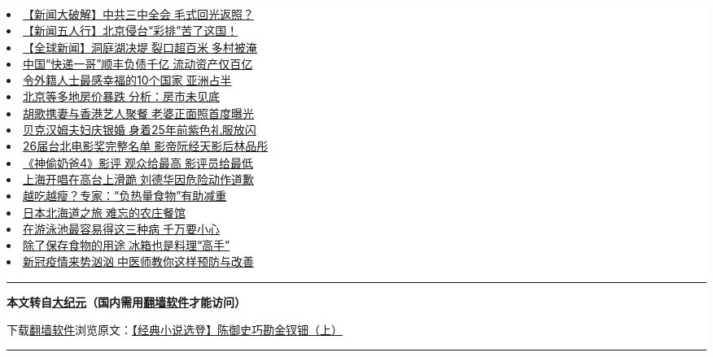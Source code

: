 <li><a href="https://github.com/1992513/djy/blob/master/gb/24/7/6/n14285235.md#1">【新闻大破解】中共三中全会 毛式回光返照？</a></li>
<li><a href="https://github.com/1992513/djy/blob/master/gb/24/7/6/n14284762.md#1">【新闻五人行】北京侵台“彩排”苦了这国！</a></li>
<li><a href="https://github.com/1992513/djy/blob/master/gb/24/7/6/n14284971.md#1">【全球新闻】洞庭湖决堤 裂口超百米 多村被淹</a></li>
<li><a href="https://github.com/1992513/djy/blob/master/gb/24/7/4/n14283791.md#1">中国“快递一哥”顺丰负债千亿 流动资产仅百亿</a></li>
<li><a href="https://github.com/1992513/djy/blob/master/gb/24/7/5/n14283914.md#1">令外籍人士最感幸福的10个国家 亚洲占半</a></li>
<li><a href="https://github.com/1992513/djy/blob/master/gb/24/7/3/n14282587.md#1">北京等多地房价暴跌 分析：房市未见底</a></li>
<li><a href="https://github.com/1992513/djy/blob/master/gb/24/7/5/n14284692.md#1">胡歌携妻与香港艺人聚餐 老婆正面照首度曝光</a></li>
<li><a href="https://github.com/1992513/djy/blob/master/gb/24/7/4/n14283779.md#1">贝克汉姆夫妇庆银婚 身着25年前紫色礼服放闪</a></li>
<li><a href="https://github.com/1992513/djy/blob/master/gb/24/7/6/n14285195.md#1">26届台北电影奖完整名单 影帝阮经天影后林品彤</a></li>
<li><a href="https://github.com/1992513/djy/blob/master/gb/24/7/5/n14284348.md#1">《神偷奶爸4》影评 观众给最高 影评员给最低</a></li>
<li><a href="https://github.com/1992513/djy/blob/master/gb/24/7/6/n14285307.md#1">上海开唱在高台上滑跪 刘德华因危险动作道歉</a></li>
<li><a href="https://github.com/1992513/djy/blob/master/gb/24/7/6/n14284934.md#1">越吃越瘦？专家：“负热量食物”有助减重</a></li>
<li><a href="https://github.com/1992513/djy/blob/master/gb/24/7/1/n14281348.md#1">日本北海道之旅 难忘的农庄餐馆</a></li>
<li><a href="https://github.com/1992513/djy/blob/master/gb/24/7/7/n14285552.md#1">在游泳池最容易得这三种病 千万要小心</a></li>
<li><a href="https://github.com/1992513/djy/blob/master/gb/24/7/4/n14283587.md#1">除了保存食物的用途 冰箱也是料理“高手”</a></li>
<li><a href="https://github.com/1992513/djy/blob/master/gb/24/6/30/n14280741.md#1">新冠疫情来势汹汹 中医师教你这样预防与改善</a></li>
<hr>
<strong>本文转自<a href="https://cn.epochtimes.com">大纪元</a>（国内需用<a href="https://github.com/1992513/www/blob/master/README.md#8">翻墙软件</a>才能访问）</strong><p>下载<a href="https://github.com/1992513/www/blob/master/README.md#8">翻墙软件</a>浏览原文：<a href="https://cn.epochtimes.com/gb/23/3/19/n13953920.htm">【经典小说选登】陈御史巧勘金钗钿（上）</a></p><hr>